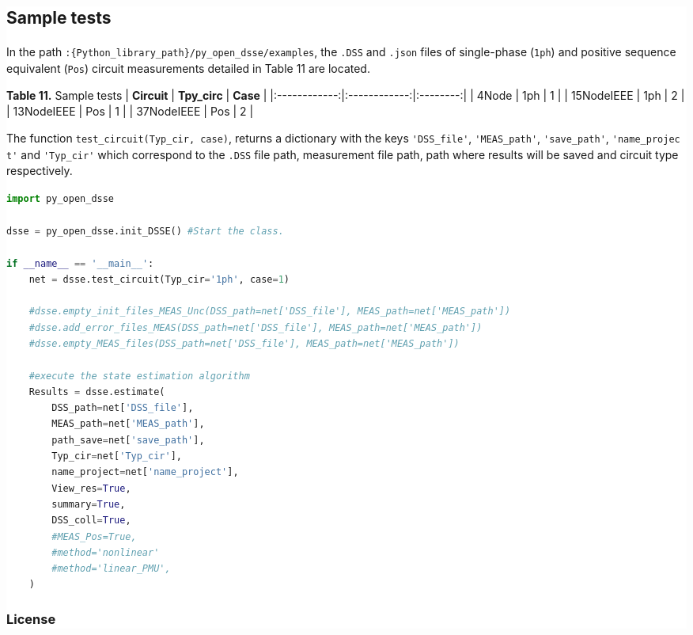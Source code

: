<div id='id7' />

## Sample tests

In the path ``:{Python_library_path}/py_open_dsse/examples``, the ``.DSS`` and ``.json`` files of single-phase (``1ph``) and positive sequence equivalent (``Pos``) circuit measurements detailed in Table 11 are located.

**Table 11.** Sample tests
| **Circuit** | **Tpy_circ** | **Case** |
|:------------:|:------------:|:--------:|
|     4Node    |      1ph     |     1    |
|  15NodeIEEE  |      1ph     |     2    |
|  13NodeIEEE  |      Pos     |     1    |
|  37NodeIEEE  |      Pos     |     2    |

The function ``test_circuit(Typ_cir, case)``, returns a dictionary with the keys ``'DSS_file'``, ``'MEAS_path'``, ``'save_path'``, ``'name_project'`` and ``'Typ_cir'`` which correspond to the ``.DSS`` file path, measurement file path, path where results will be saved and circuit type respectively.
```Python
import py_open_dsse

dsse = py_open_dsse.init_DSSE() #Start the class.

if __name__ == '__main__':
    net = dsse.test_circuit(Typ_cir='1ph', case=1)
    
    #dsse.empty_init_files_MEAS_Unc(DSS_path=net['DSS_file'], MEAS_path=net['MEAS_path'])
    #dsse.add_error_files_MEAS(DSS_path=net['DSS_file'], MEAS_path=net['MEAS_path'])
    #dsse.empty_MEAS_files(DSS_path=net['DSS_file'], MEAS_path=net['MEAS_path'])

    #execute the state estimation algorithm
    Results = dsse.estimate(
        DSS_path=net['DSS_file'],
        MEAS_path=net['MEAS_path'],
        path_save=net['save_path'],
        Typ_cir=net['Typ_cir'],
        name_project=net['name_project'],
        View_res=True,
        summary=True,
        DSS_coll=True,
        #MEAS_Pos=True,
        #method='nonlinear'
        #method='linear_PMU',
    )
```

<div id='id8' />

### License
